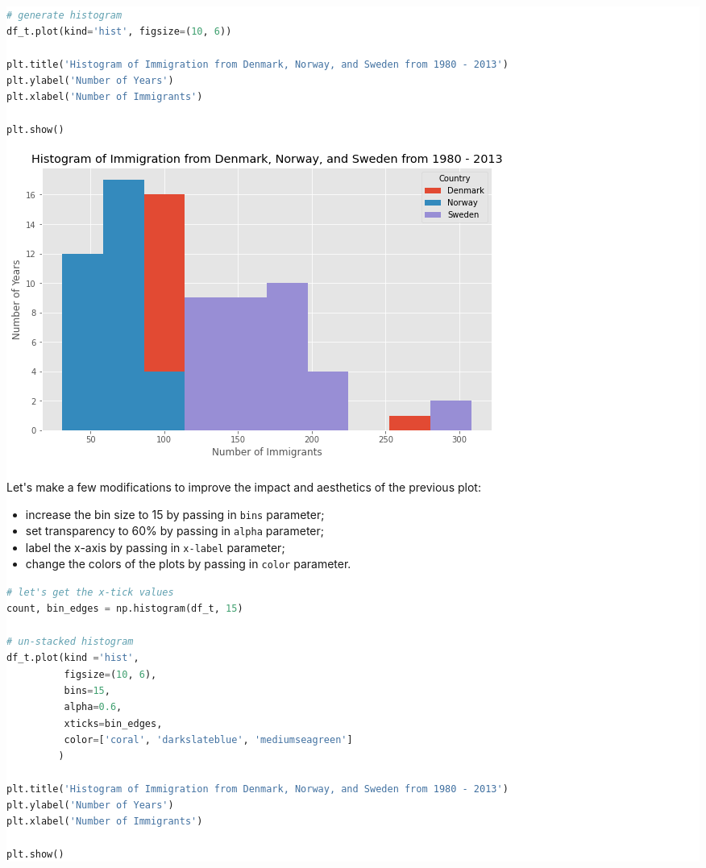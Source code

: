 


```python
# generate histogram
df_t.plot(kind='hist', figsize=(10, 6))

plt.title('Histogram of Immigration from Denmark, Norway, and Sweden from 1980 - 2013')
plt.ylabel('Number of Years')
plt.xlabel('Number of Immigrants')

plt.show()
```


![png](output_70_0.png)


Let's make a few modifications to improve the impact and aesthetics of the previous plot:

*   increase the bin size to 15 by passing in `bins` parameter;
*   set transparency to 60% by passing in `alpha` parameter;
*   label the x-axis by passing in `x-label` parameter;
*   change the colors of the plots by passing in `color` parameter.



```python
# let's get the x-tick values
count, bin_edges = np.histogram(df_t, 15)

# un-stacked histogram
df_t.plot(kind ='hist', 
          figsize=(10, 6),
          bins=15,
          alpha=0.6,
          xticks=bin_edges,
          color=['coral', 'darkslateblue', 'mediumseagreen']
         )

plt.title('Histogram of Immigration from Denmark, Norway, and Sweden from 1980 - 2013')
plt.ylabel('Number of Years')
plt.xlabel('Number of Immigrants')

plt.show()
```
